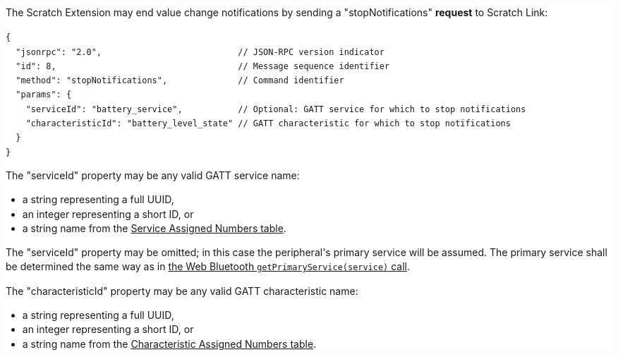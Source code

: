 The Scratch Extension may end value change notifications by sending a "stopNotifications" **request** to Scratch Link:

```json5
{
  "jsonrpc": "2.0",                           // JSON-RPC version indicator
  "id": 8,                                    // Message sequence identifier
  "method": "stopNotifications",              // Command identifier
  "params": {
    "serviceId": "battery_service",           // Optional: GATT service for which to stop notifications
    "characteristicId": "battery_level_state" // GATT characteristic for which to stop notifications
  }
}
```

The "serviceId" property may be any valid GATT service name:

- a string representing a full UUID,
- an integer representing a short ID, or
- a string name from the [Service Assigned Numbers table](https://www.bluetooth.com/specifications/gatt/services).

The "serviceId" property may be omitted; in this case the peripheral's primary service will be assumed. The primary
service shall be determined the same way as in [the Web Bluetooth `getPrimaryService(service)` call](
https://webbluetoothcg.github.io/web-bluetooth/#dom-bluetoothremotegattserver-getprimaryservice).

The "characteristicId" property may be any valid GATT characteristic name:

- a string representing a full UUID,
- an integer representing a short ID, or
- a string name from the [Characteristic Assigned Numbers table](
  https://www.bluetooth.com/specifications/gatt/characteristic).
